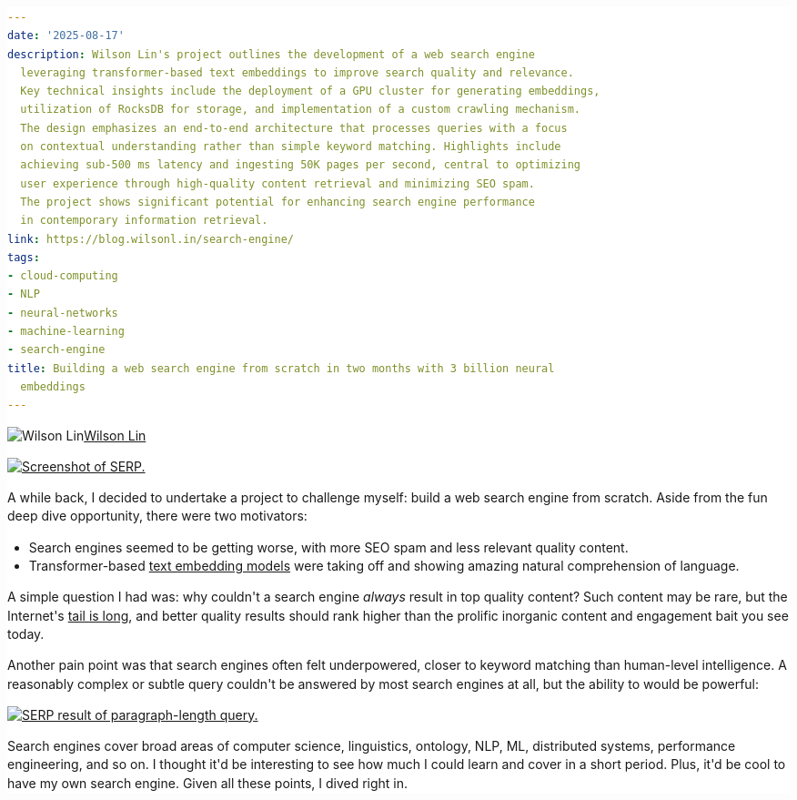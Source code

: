 ```yaml
---
date: '2025-08-17'
description: Wilson Lin's project outlines the development of a web search engine
  leveraging transformer-based text embeddings to improve search quality and relevance.
  Key technical insights include the deployment of a GPU cluster for generating embeddings,
  utilization of RocksDB for storage, and implementation of a custom crawling mechanism.
  The design emphasizes an end-to-end architecture that processes queries with a focus
  on contextual understanding rather than simple keyword matching. Highlights include
  achieving sub-500 ms latency and ingesting 50K pages per second, central to optimizing
  user experience through high-quality content retrieval and minimizing SEO spam.
  The project shows significant potential for enhancing search engine performance
  in contemporary information retrieval.
link: https://blog.wilsonl.in/search-engine/
tags:
- cloud-computing
- NLP
- neural-networks
- machine-learning
- search-engine
title: Building a web search engine from scratch in two months with 3 billion neural
  embeddings
---
```


![Wilson Lin](https://blog.wilsonl.in/favicon.jpg)[Wilson Lin](https://blog.wilsonl.in/)

[![Screenshot of SERP.](https://blog.wilsonl.in/search-engine/serp-rocksdb.png)](https://blog.wilsonl.in/search-engine/serp-rocksdb.png)

A while back, I decided to undertake a project to challenge myself: build a web search engine from scratch. Aside from the fun deep dive opportunity, there were two motivators:

- Search engines seemed to be getting worse, with more SEO spam and less relevant quality content.
- Transformer-based [text embedding models](https://huggingface.co/spaces/mteb/leaderboard) were taking off and showing amazing natural comprehension of language.

A simple question I had was: why couldn't a search engine _always_ result in top quality content? Such content may be rare, but the Internet's [tail is long](https://en.wikipedia.org/wiki/Long_tail), and better quality results should rank higher than the prolific inorganic content and engagement bait you see today.

Another pain point was that search engines often felt underpowered, closer to keyword matching than human-level intelligence. A reasonably complex or subtle query couldn't be answered by most search engines at all, but the ability to would be powerful:

 [![SERP result of paragraph-length query.](https://blog.wilsonl.in/search-engine/serp-paragraph-cropped.png)](https://blog.wilsonl.in/search-engine/serp-paragraph-cropped.png)

Search engines cover broad areas of computer science, linguistics, ontology, NLP, ML, distributed systems, performance engineering, and so on. I thought it'd be interesting to see how much I could learn and cover in a short period. Plus, it'd be cool to have my own search engine. Given all these points, I dived right in.
